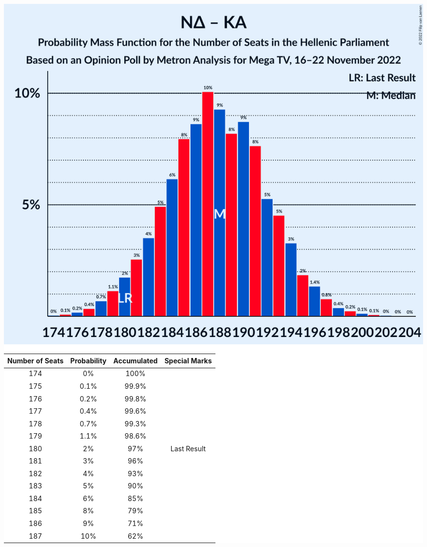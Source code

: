 ![Graph with seats probability mass function not yet produced](2022-11-22-MetronAnalysis-coalitions-seats-pmf-νδ–κα.png "Seats Probability Mass Function")

| Number of Seats | Probability | Accumulated | Special Marks |
|:---------------:|:-----------:|:-----------:|:-------------:|
| 174 | 0% | 100% |  |
| 175 | 0.1% | 99.9% |  |
| 176 | 0.2% | 99.8% |  |
| 177 | 0.4% | 99.6% |  |
| 178 | 0.7% | 99.3% |  |
| 179 | 1.1% | 98.6% |  |
| 180 | 2% | 97% | Last Result |
| 181 | 3% | 96% |  |
| 182 | 4% | 93% |  |
| 183 | 5% | 90% |  |
| 184 | 6% | 85% |  |
| 185 | 8% | 79% |  |
| 186 | 9% | 71% |  |
| 187 | 10% | 62% |  |
